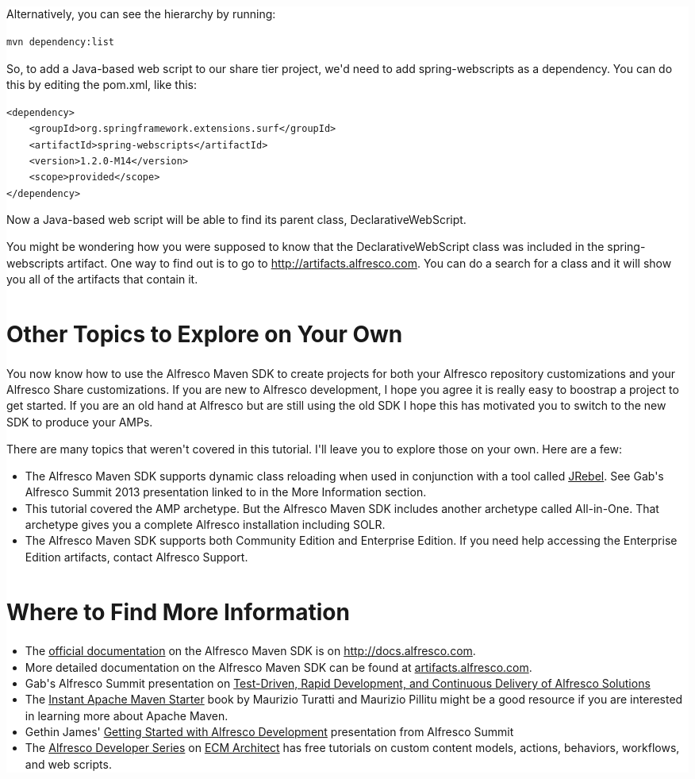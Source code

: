 Alternatively, you can see the hierarchy by running:

    mvn dependency:list

So, to add a Java-based web script to our share tier project, we'd need to add spring-webscripts as a dependency. You can do this by editing the pom.xml, like this:

    <dependency>
        <groupId>org.springframework.extensions.surf</groupId>
        <artifactId>spring-webscripts</artifactId>
        <version>1.2.0-M14</version>
        <scope>provided</scope>
    </dependency>

Now a Java-based web script will be able to find its parent class, DeclarativeWebScript.

You might be wondering how you were supposed to know that the DeclarativeWebScript class was included in the spring-webscripts artifact. One way to find out is to go to <http://artifacts.alfresco.com>. You can do a search for a class and it will show you all of the artifacts that contain it.

Other Topics to Explore on Your Own
===================================
You now know how to use the Alfresco Maven SDK to create projects for both your Alfresco repository customizations and your Alfresco Share customizations. If you are new to Alfresco development, I hope you agree it is really easy to boostrap a project to get started. If you are an old hand at Alfresco but are still using the old SDK I hope this has motivated you to switch to the new SDK to produce your AMPs.

There are many topics that weren't covered in this tutorial. I'll leave you to explore those on your own. Here are a few:

 * The Alfresco Maven SDK supports dynamic class reloading when used in conjunction with a tool called [JRebel](http://zeroturnaround.com/software/jrebel/). See Gab's Alfresco Summit 2013 presentation linked to in the More Information section.
 * This tutorial covered the AMP archetype. But the Alfresco Maven SDK includes another archetype called All-in-One. That archetype gives you a complete Alfresco installation including SOLR.
 * The Alfresco Maven SDK supports both Community Edition and Enterprise Edition. If you need help accessing the Enterprise Edition artifacts, contact Alfresco Support.

Where to Find More Information
==============================
 - The [official documentation](http://docs.alfresco.com/community/topic/com.alfresco.community.doc/concepts/dev-extensions-maven-sdk.html) on the Alfresco Maven SDK is on <http://docs.alfresco.com>.
 - More detailed documentation on the Alfresco Maven SDK can be found at [artifacts.alfresco.com](https://artifacts.alfresco.com/nexus/content/groups/public/alfresco-lifecycle-aggregator/latest/archetypes/alfresco-amp-archetype/index.html).
 - Gab's Alfresco Summit presentation on [Test-Driven, Rapid Development, and Continuous Delivery of Alfresco Solutions](http://summit.alfresco.com/boston/sessions/enabling-test-driven-rapid-dev-continuous-delivery-alfresco-apps)
 - The [Instant Apache Maven Starter](http://www.amazon.com/Instant-Apache-Starter-Maurizio-Turatti/dp/1782167609) book by Maurizio Turatti and Maurizio Pillitu might be a good resource if you are interested in learning more about Apache Maven.
 - Gethin James' [Getting Started with Alfresco Development](http://summit.alfresco.com/barcelona/sessions/getting-started-alfresco-development) presentation from Alfresco Summit
 - The [Alfresco Developer Series](http://ecmarchitect.com/alfresco-developer-series) on [ECM Architect](http://ecmarchitect.com) has free tutorials on custom content models, actions, behaviors, workflows, and web scripts.
